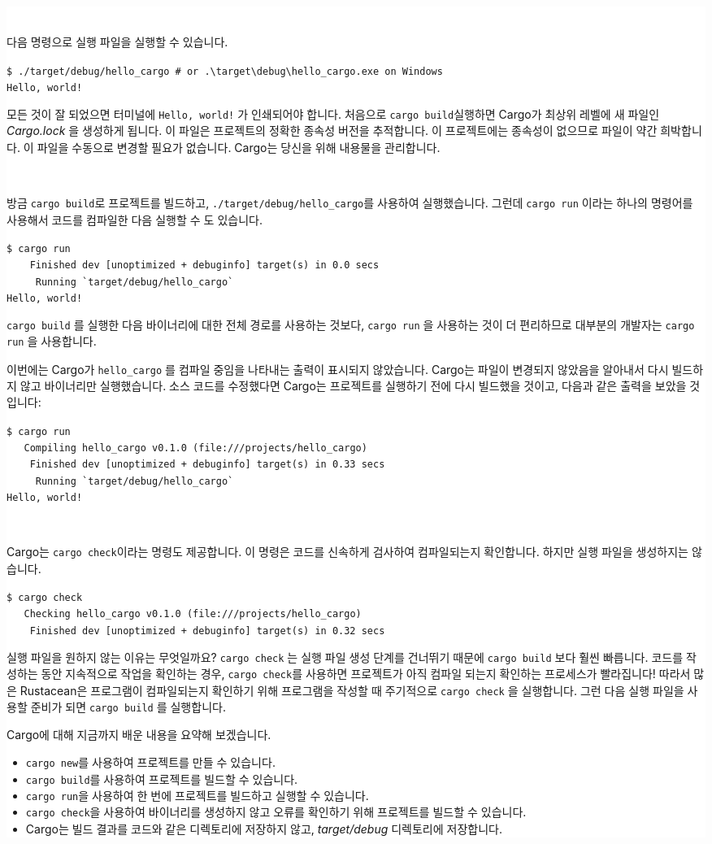 <br>

다음 명령으로 실행 파일을 실행할 수 있습니다.  

```
$ ./target/debug/hello_cargo # or .\target\debug\hello_cargo.exe on Windows
Hello, world!
```

모든 것이 잘 되었으면 터미널에 `Hello, world!` 가 인쇄되어야 합니다. 처음으로 `cargo build`실행하면 Cargo가 최상위 레벨에 새 파일인 *Cargo.lock* 을 생성하게 됩니다. 이 파일은 프로젝트의 정확한 종속성 버전을 추적합니다. 이 프로젝트에는 종속성이 없으므로 파일이 약간 희박합니다. 이 파일을 수동으로 변경할 필요가 없습니다. Cargo는 당신을 위해 내용물을 관리합니다.  

<br>

방금 `cargo build`로 프로젝트를 빌드하고, `./target/debug/hello_cargo`를 사용하여 실행했습니다.  그런데 `cargo run` 이라는 하나의 명령어를 사용해서 코드를 컴파일한 다음 실행할 수 도 있습니다.   

```
$ cargo run
    Finished dev [unoptimized + debuginfo] target(s) in 0.0 secs
     Running `target/debug/hello_cargo`
Hello, world!
```

`cargo build` 를 실행한 다음 바이너리에 대한 전체 경로를 사용하는 것보다,  `cargo run` 을 사용하는 것이 더 편리하므로 대부분의 개발자는 `cargo run` 을 사용합니다.

이번에는 Cargo가 `hello_cargo` 를 컴파일 중임을 나타내는 출력이 표시되지 않았습니다. Cargo는 파일이 변경되지 않았음을 알아내서 다시 빌드하지 않고 바이너리만 실행했습니다. 소스 코드를 수정했다면 Cargo는 프로젝트를 실행하기 전에 다시 빌드했을 것이고, 다음과 같은 출력을 보았을 것입니다:

```
$ cargo run
   Compiling hello_cargo v0.1.0 (file:///projects/hello_cargo)
    Finished dev [unoptimized + debuginfo] target(s) in 0.33 secs
     Running `target/debug/hello_cargo`
Hello, world!
```

<br>

Cargo는 `cargo check`이라는 명령도 제공합니다. 이 명령은 코드를 신속하게 검사하여 컴파일되는지 확인합니다. 하지만 실행 파일을 생성하지는 않습니다.

```
$ cargo check
   Checking hello_cargo v0.1.0 (file:///projects/hello_cargo)
    Finished dev [unoptimized + debuginfo] target(s) in 0.32 secs
```

실행 파일을 원하지 않는 이유는 무엇일까요?  `cargo check` 는 실행 파일 생성 단계를 건너뛰기 때문에 `cargo build` 보다 훨씬 빠릅니다. 코드를 작성하는 동안 지속적으로 작업을 확인하는 경우, `cargo check`를 사용하면 프로젝트가 아직 컴파일 되는지 확인하는 프로세스가 빨라집니다! 따라서 많은 Rustacean은 프로그램이 컴파일되는지 확인하기 위해 프로그램을 작성할 때 주기적으로 `cargo check` 을 실행합니다. 그런 다음 실행 파일을 사용할 준비가 되면 `cargo build` 를 실행합니다.  

Cargo에 대해 지금까지 배운 내용을 요약해 보겠습니다.

- `cargo new`를 사용하여 프로젝트를 만들 수 있습니다.  
- `cargo build`를 사용하여 프로젝트를 빌드할 수 있습니다.  
- `cargo run`을 사용하여 한 번에 프로젝트를 빌드하고 실행할 수 있습니다.  
- `cargo check`을 사용하여 바이너리를 생성하지 않고 오류를 확인하기 위해 프로젝트를 빌드할 수 있습니다.  
- Cargo는 빌드 결과를 코드와 같은 디렉토리에 저장하지 않고,  *target/debug* 디렉토리에 저장합니다.  
